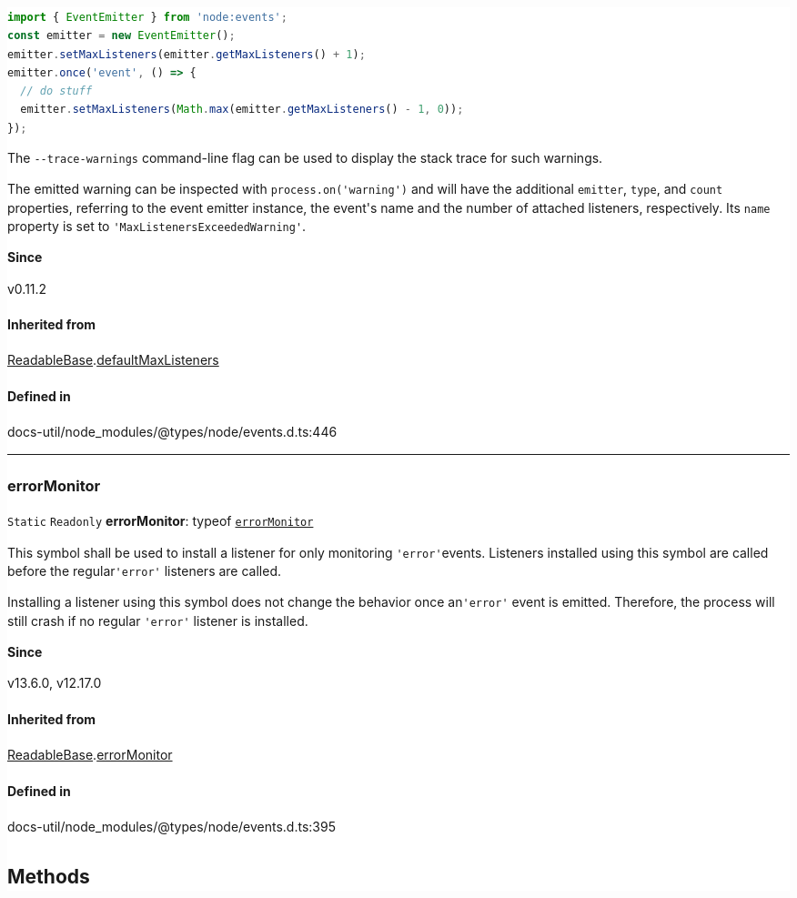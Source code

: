 ```js
import { EventEmitter } from 'node:events';
const emitter = new EventEmitter();
emitter.setMaxListeners(emitter.getMaxListeners() + 1);
emitter.once('event', () => {
  // do stuff
  emitter.setMaxListeners(Math.max(emitter.getMaxListeners() - 1, 0));
});
```

The `--trace-warnings` command-line flag can be used to display the
stack trace for such warnings.

The emitted warning can be inspected with `process.on('warning')` and will
have the additional `emitter`, `type`, and `count` properties, referring to
the event emitter instance, the event's name and the number of attached
listeners, respectively.
Its `name` property is set to `'MaxListenersExceededWarning'`.

**Since**

v0.11.2

#### Inherited from

[ReadableBase](ReadableBase.md).[defaultMaxListeners](ReadableBase.md#defaultmaxlisteners)

#### Defined in

docs-util/node_modules/@types/node/events.d.ts:446

___

### errorMonitor

 `Static` `Readonly` **errorMonitor**: typeof [`errorMonitor`](Socket.md#errormonitor)

This symbol shall be used to install a listener for only monitoring `'error'`events. Listeners installed using this symbol are called before the regular`'error'` listeners are called.

Installing a listener using this symbol does not change the behavior once an`'error'` event is emitted. Therefore, the process will still crash if no
regular `'error'` listener is installed.

**Since**

v13.6.0, v12.17.0

#### Inherited from

[ReadableBase](ReadableBase.md).[errorMonitor](ReadableBase.md#errormonitor)

#### Defined in

docs-util/node_modules/@types/node/events.d.ts:395

## Methods
